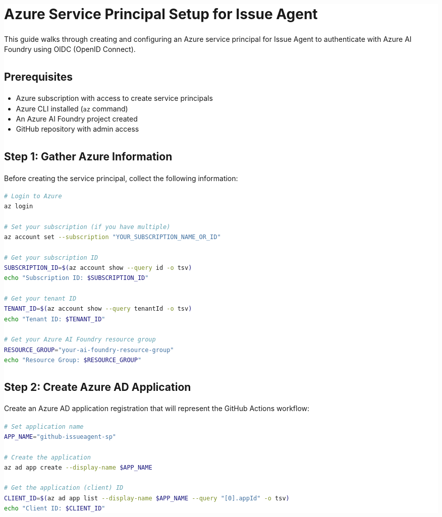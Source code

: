 # Azure Service Principal Setup for Issue Agent

This guide walks through creating and configuring an Azure service principal for Issue Agent to authenticate with Azure AI Foundry using OIDC (OpenID Connect).

## Prerequisites

- Azure subscription with access to create service principals
- Azure CLI installed (`az` command)
- An Azure AI Foundry project created
- GitHub repository with admin access

## Step 1: Gather Azure Information

Before creating the service principal, collect the following information:

```bash
# Login to Azure
az login

# Set your subscription (if you have multiple)
az account set --subscription "YOUR_SUBSCRIPTION_NAME_OR_ID"

# Get your subscription ID
SUBSCRIPTION_ID=$(az account show --query id -o tsv)
echo "Subscription ID: $SUBSCRIPTION_ID"

# Get your tenant ID
TENANT_ID=$(az account show --query tenantId -o tsv)
echo "Tenant ID: $TENANT_ID"

# Get your Azure AI Foundry resource group
RESOURCE_GROUP="your-ai-foundry-resource-group"
echo "Resource Group: $RESOURCE_GROUP"
```

## Step 2: Create Azure AD Application

Create an Azure AD application registration that will represent the GitHub Actions workflow:

```bash
# Set application name
APP_NAME="github-issueagent-sp"

# Create the application
az ad app create --display-name $APP_NAME

# Get the application (client) ID
CLIENT_ID=$(az ad app list --display-name $APP_NAME --query "[0].appId" -o tsv)
echo "Client ID: $CLIENT_ID"
```

